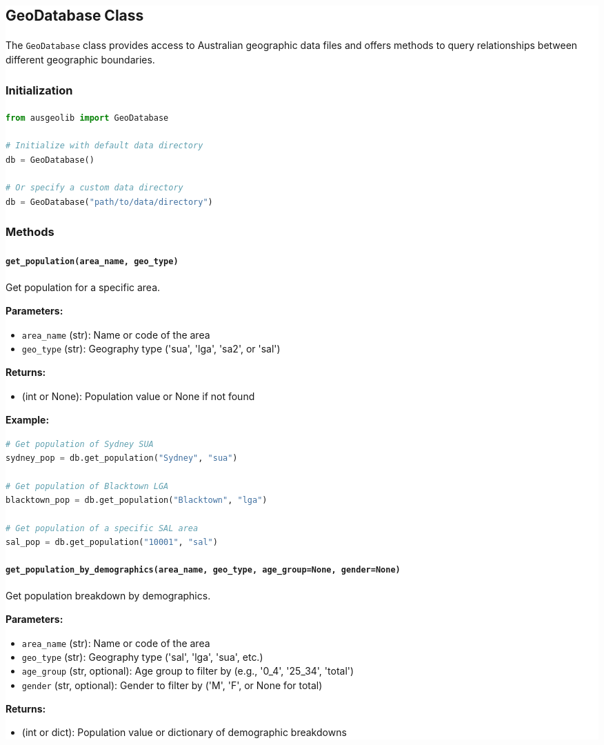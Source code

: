 ## GeoDatabase Class

The `GeoDatabase` class provides access to Australian geographic data files and offers methods to query relationships between different geographic boundaries.

### Initialization

```python
from ausgeolib import GeoDatabase

# Initialize with default data directory
db = GeoDatabase()

# Or specify a custom data directory
db = GeoDatabase("path/to/data/directory")
```

### Methods

#### `get_population(area_name, geo_type)`

Get population for a specific area.

**Parameters:**
- `area_name` (str): Name or code of the area
- `geo_type` (str): Geography type ('sua', 'lga', 'sa2', or 'sal')

**Returns:**
- (int or None): Population value or None if not found

**Example:**
```python
# Get population of Sydney SUA
sydney_pop = db.get_population("Sydney", "sua")

# Get population of Blacktown LGA
blacktown_pop = db.get_population("Blacktown", "lga")

# Get population of a specific SAL area
sal_pop = db.get_population("10001", "sal")
```

#### `get_population_by_demographics(area_name, geo_type, age_group=None, gender=None)`

Get population breakdown by demographics.

**Parameters:**
- `area_name` (str): Name or code of the area
- `geo_type` (str): Geography type ('sal', 'lga', 'sua', etc.)
- `age_group` (str, optional): Age group to filter by (e.g., '0_4', '25_34', 'total')
- `gender` (str, optional): Gender to filter by ('M', 'F', or None for total)

**Returns:**
- (int or dict): Population value or dictionary of demographic breakdowns
